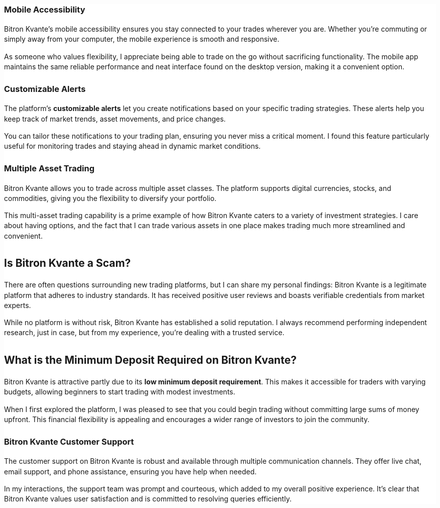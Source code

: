 ### Mobile Accessibility  
Bitron Kvante’s mobile accessibility ensures you stay connected to your trades wherever you are. Whether you’re commuting or simply away from your computer, the mobile experience is smooth and responsive.  

As someone who values flexibility, I appreciate being able to trade on the go without sacrificing functionality. The mobile app maintains the same reliable performance and neat interface found on the desktop version, making it a convenient option.

### Customizable Alerts  
The platform’s **customizable alerts** let you create notifications based on your specific trading strategies. These alerts help you keep track of market trends, asset movements, and price changes.  

You can tailor these notifications to your trading plan, ensuring you never miss a critical moment. I found this feature particularly useful for monitoring trades and staying ahead in dynamic market conditions.

### Multiple Asset Trading  
Bitron Kvante allows you to trade across multiple asset classes. The platform supports digital currencies, stocks, and commodities, giving you the flexibility to diversify your portfolio.  

This multi-asset trading capability is a prime example of how Bitron Kvante caters to a variety of investment strategies. I care about having options, and the fact that I can trade various assets in one place makes trading much more streamlined and convenient.

## Is Bitron Kvante a Scam?  
There are often questions surrounding new trading platforms, but I can share my personal findings: Bitron Kvante is a legitimate platform that adheres to industry standards. It has received positive user reviews and boasts verifiable credentials from market experts.  

While no platform is without risk, Bitron Kvante has established a solid reputation. I always recommend performing independent research, just in case, but from my experience, you’re dealing with a trusted service.

## What is the Minimum Deposit Required on Bitron Kvante?  
Bitron Kvante is attractive partly due to its **low minimum deposit requirement**. This makes it accessible for traders with varying budgets, allowing beginners to start trading with modest investments.  

When I first explored the platform, I was pleased to see that you could begin trading without committing large sums of money upfront. This financial flexibility is appealing and encourages a wider range of investors to join the community.

### Bitron Kvante Customer Support  
The customer support on Bitron Kvante is robust and available through multiple communication channels. They offer live chat, email support, and phone assistance, ensuring you have help when needed.  

In my interactions, the support team was prompt and courteous, which added to my overall positive experience. It’s clear that Bitron Kvante values user satisfaction and is committed to resolving queries efficiently.
